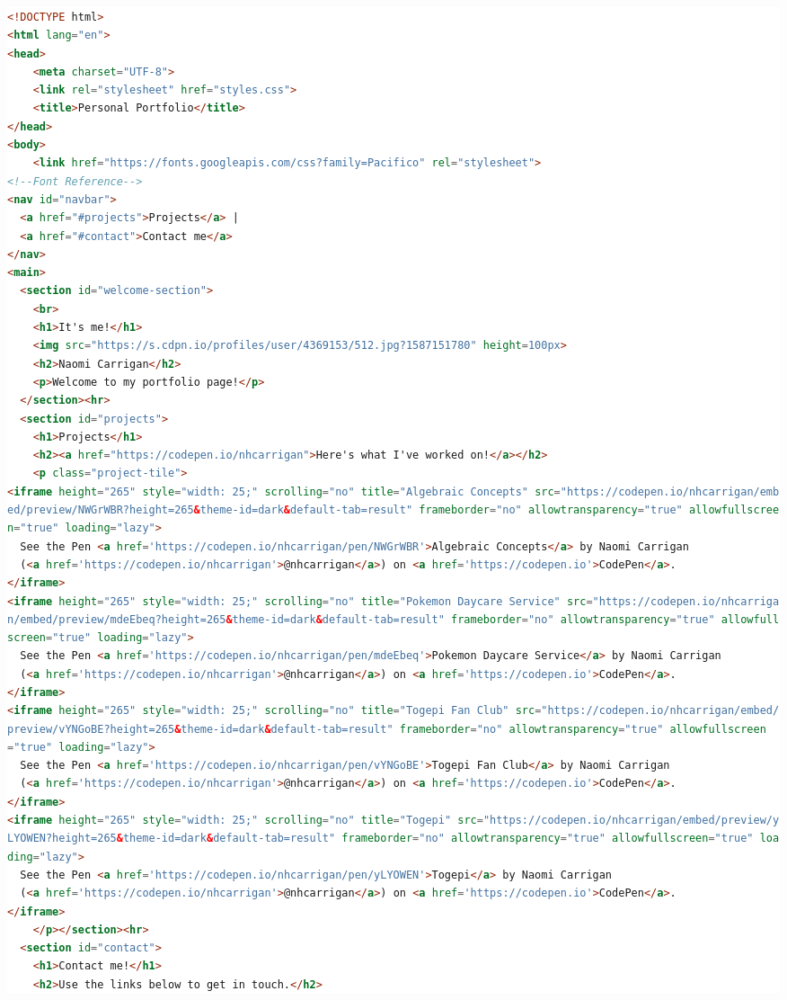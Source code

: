 ```html
<!DOCTYPE html>
<html lang="en">
<head>
    <meta charset="UTF-8">
    <link rel="stylesheet" href="styles.css">
    <title>Personal Portfolio</title>
</head>
<body>
    <link href="https://fonts.googleapis.com/css?family=Pacifico" rel="stylesheet">
<!--Font Reference-->
<nav id="navbar">
  <a href="#projects">Projects</a> |
  <a href="#contact">Contact me</a>
</nav>
<main>
  <section id="welcome-section">
    <br>
    <h1>It's me!</h1>
    <img src="https://s.cdpn.io/profiles/user/4369153/512.jpg?1587151780" height=100px>
    <h2>Naomi Carrigan</h2>
    <p>Welcome to my portfolio page!</p>
  </section><hr>
  <section id="projects">
    <h1>Projects</h1>
    <h2><a href="https://codepen.io/nhcarrigan">Here's what I've worked on!</a></h2>
    <p class="project-tile">
<iframe height="265" style="width: 25;" scrolling="no" title="Algebraic Concepts" src="https://codepen.io/nhcarrigan/embed/preview/NWGrWBR?height=265&theme-id=dark&default-tab=result" frameborder="no" allowtransparency="true" allowfullscreen="true" loading="lazy">
  See the Pen <a href='https://codepen.io/nhcarrigan/pen/NWGrWBR'>Algebraic Concepts</a> by Naomi Carrigan
  (<a href='https://codepen.io/nhcarrigan'>@nhcarrigan</a>) on <a href='https://codepen.io'>CodePen</a>.
</iframe>
<iframe height="265" style="width: 25;" scrolling="no" title="Pokemon Daycare Service" src="https://codepen.io/nhcarrigan/embed/preview/mdeEbeq?height=265&theme-id=dark&default-tab=result" frameborder="no" allowtransparency="true" allowfullscreen="true" loading="lazy">
  See the Pen <a href='https://codepen.io/nhcarrigan/pen/mdeEbeq'>Pokemon Daycare Service</a> by Naomi Carrigan
  (<a href='https://codepen.io/nhcarrigan'>@nhcarrigan</a>) on <a href='https://codepen.io'>CodePen</a>.
</iframe>
<iframe height="265" style="width: 25;" scrolling="no" title="Togepi Fan Club" src="https://codepen.io/nhcarrigan/embed/preview/vYNGoBE?height=265&theme-id=dark&default-tab=result" frameborder="no" allowtransparency="true" allowfullscreen="true" loading="lazy">
  See the Pen <a href='https://codepen.io/nhcarrigan/pen/vYNGoBE'>Togepi Fan Club</a> by Naomi Carrigan
  (<a href='https://codepen.io/nhcarrigan'>@nhcarrigan</a>) on <a href='https://codepen.io'>CodePen</a>.
</iframe>
<iframe height="265" style="width: 25;" scrolling="no" title="Togepi" src="https://codepen.io/nhcarrigan/embed/preview/yLYOWEN?height=265&theme-id=dark&default-tab=result" frameborder="no" allowtransparency="true" allowfullscreen="true" loading="lazy">
  See the Pen <a href='https://codepen.io/nhcarrigan/pen/yLYOWEN'>Togepi</a> by Naomi Carrigan
  (<a href='https://codepen.io/nhcarrigan'>@nhcarrigan</a>) on <a href='https://codepen.io'>CodePen</a>.
</iframe>
    </p></section><hr>
  <section id="contact">
    <h1>Contact me!</h1>
    <h2>Use the links below to get in touch.</h2>
```